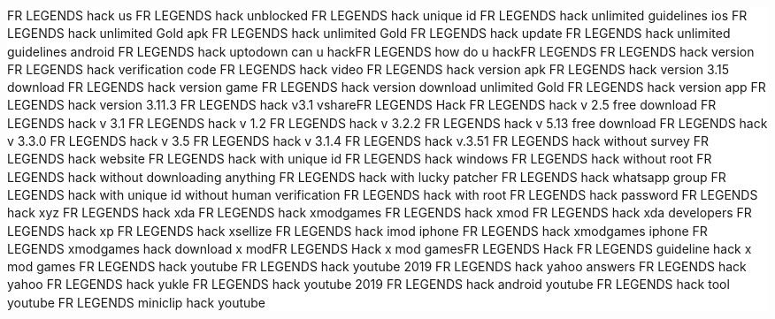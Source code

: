 FR LEGENDS hack us
FR LEGENDS hack unblocked
FR LEGENDS hack unique id
FR LEGENDS hack unlimited guidelines ios
FR LEGENDS hack unlimited Gold apk
FR LEGENDS hack unlimited Gold
FR LEGENDS hack update
FR LEGENDS hack unlimited guidelines android
FR LEGENDS hack uptodown
can u hackFR LEGENDS
how do u hackFR LEGENDS
FR LEGENDS hack version
FR LEGENDS hack verification code
FR LEGENDS hack video
FR LEGENDS hack version apk
FR LEGENDS hack version 3.15 download
FR LEGENDS hack version game
FR LEGENDS hack version download unlimited Gold
FR LEGENDS hack version app
FR LEGENDS hack version 3.11.3
FR LEGENDS hack v3.1
vshareFR LEGENDS Hack
FR LEGENDS hack v 2.5 free download
FR LEGENDS hack v 3.1
FR LEGENDS hack v 1.2
FR LEGENDS hack v 3.2.2
FR LEGENDS hack v 5.13 free download
FR LEGENDS hack v 3.3.0
FR LEGENDS hack v 3.5
FR LEGENDS hack v 3.1.4
FR LEGENDS hack v.3.51
FR LEGENDS hack without survey
FR LEGENDS hack website
FR LEGENDS hack with unique id
FR LEGENDS hack windows
FR LEGENDS hack without root
FR LEGENDS hack without downloading anything
FR LEGENDS hack with lucky patcher
FR LEGENDS hack whatsapp group
FR LEGENDS hack with unique id without human verification
FR LEGENDS hack with root
FR LEGENDS hack password
FR LEGENDS hack xyz
FR LEGENDS hack xda
FR LEGENDS hack xmodgames
FR LEGENDS hack xmod
FR LEGENDS hack xda developers
FR LEGENDS hack xp
FR LEGENDS hack xsellize
FR LEGENDS hack imod iphone
FR LEGENDS hack xmodgames iphone
FR LEGENDS xmodgames hack download
x modFR LEGENDS Hack
x mod gamesFR LEGENDS Hack
FR LEGENDS guideline hack x mod games
FR LEGENDS hack youtube
FR LEGENDS hack youtube 2019
FR LEGENDS hack yahoo answers
FR LEGENDS hack yahoo
FR LEGENDS hack yukle
FR LEGENDS hack youtube 2019
FR LEGENDS hack android youtube
FR LEGENDS hack tool youtube
FR LEGENDS miniclip hack youtube